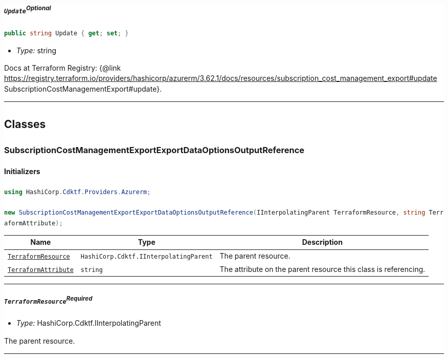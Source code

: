 ##### `Update`<sup>Optional</sup> <a name="Update" id="@cdktf/provider-azurerm.subscriptionCostManagementExport.SubscriptionCostManagementExportTimeouts.property.update"></a>

```csharp
public string Update { get; set; }
```

- *Type:* string

Docs at Terraform Registry: {@link https://registry.terraform.io/providers/hashicorp/azurerm/3.62.1/docs/resources/subscription_cost_management_export#update SubscriptionCostManagementExport#update}.

---

## Classes <a name="Classes" id="Classes"></a>

### SubscriptionCostManagementExportExportDataOptionsOutputReference <a name="SubscriptionCostManagementExportExportDataOptionsOutputReference" id="@cdktf/provider-azurerm.subscriptionCostManagementExport.SubscriptionCostManagementExportExportDataOptionsOutputReference"></a>

#### Initializers <a name="Initializers" id="@cdktf/provider-azurerm.subscriptionCostManagementExport.SubscriptionCostManagementExportExportDataOptionsOutputReference.Initializer"></a>

```csharp
using HashiCorp.Cdktf.Providers.Azurerm;

new SubscriptionCostManagementExportExportDataOptionsOutputReference(IInterpolatingParent TerraformResource, string TerraformAttribute);
```

| **Name** | **Type** | **Description** |
| --- | --- | --- |
| <code><a href="#@cdktf/provider-azurerm.subscriptionCostManagementExport.SubscriptionCostManagementExportExportDataOptionsOutputReference.Initializer.parameter.terraformResource">TerraformResource</a></code> | <code>HashiCorp.Cdktf.IInterpolatingParent</code> | The parent resource. |
| <code><a href="#@cdktf/provider-azurerm.subscriptionCostManagementExport.SubscriptionCostManagementExportExportDataOptionsOutputReference.Initializer.parameter.terraformAttribute">TerraformAttribute</a></code> | <code>string</code> | The attribute on the parent resource this class is referencing. |

---

##### `TerraformResource`<sup>Required</sup> <a name="TerraformResource" id="@cdktf/provider-azurerm.subscriptionCostManagementExport.SubscriptionCostManagementExportExportDataOptionsOutputReference.Initializer.parameter.terraformResource"></a>

- *Type:* HashiCorp.Cdktf.IInterpolatingParent

The parent resource.

---
